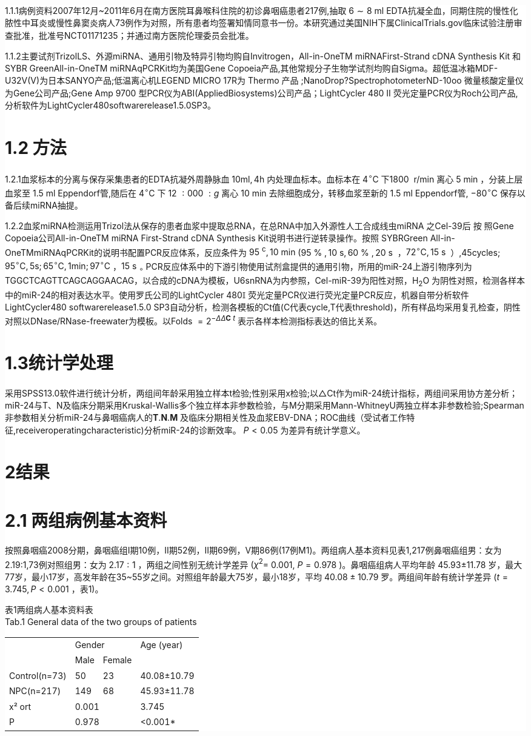 1.1.1病例资料2007年12月\~2011年6月在南方医院耳鼻喉科住院的初诊鼻咽癌患者217例,抽取 $6 { \sim } 8 ~ \mathrm { m l }$ EDTA抗凝全血，同期住院的慢性化脓性中耳炎或慢性鼻窦炎病人73例作为对照，所有患者均签署知情同意书一份。本研究通过美国NIH下属ClinicalTrials.gov临床试验注册审查批准，批准号NCT01171235；并通过南方医院伦理委员会批准。

1.1.2主要试剂TrizolLS、外源miRNA、通用引物及特异引物均购自Invitrogen，All-in-OneTM miRNAFirst-Strand cDNA Synthesis Kit 和 SYBR GreenAll-in-OneTM miRNAqPCRKit均为美国Gene Copoeia产品,其他常规分子生物学试剂均购自Sigma。超低温冰箱MDF-U32V(V)为日本SANYO产品;低温离心机LEGEND MICRO 17R为 Thermo 产品 ;NanoDrop?SpectrophotometerND-10oo 微量核酸定量仪为Gene公司产品;Gene Amp 9700 型PCR仪为ABI(AppliedBiosystems)公司产品；LightCycler $4 8 0 \mathrm { ~ I I }$ 荧光定量PCR仪为Roch公司产品,分析软件为LightCycler480softwarerelease1.5.0SP3。

# 1.2 方法

1.2.1血浆标本的分离与保存采集患者的EDTA抗凝外周静脉血 $1 0 \mathrm { m l } , 4 \mathrm { h }$ 内处理血标本。血标本在 $4 \mathrm { { ^ { \circ } C } }$ 下$1 8 0 0 ~ \mathrm { \ r / m i n }$ 离心 $5 \mathrm { \ m i n }$ ，分装上层血浆至 $1 . 5 \mathrm { \ m l }$ Eppendorf管,随后在 $4 \mathrm { { ^ \circ C } }$ 下 $1 2 \ : 0 0 0 \ : g$ 离心 $1 0 ~ \mathrm { m i n }$ 去除细胞成分，转移血浆至新的 $1 . 5 ~ \mathrm { m l }$ Eppendorf管, $- 8 0 \mathrm { { ^ { \circ } C } }$ 保存以备后续miRNA抽提。

1.2.2血浆miRNA检测运用Trizol法从保存的患者血浆中提取总RNA，在总RNA中加入外源性人工合成线虫miRNA 之Cel-39后 按 照Gene Copoeia公司All-in-OneTM miRNA First-Strand cDNA Synthesis Kit说明书进行逆转录操作。按照 SYBRGreen All-in-OneTMmiRNAqPCRKit的说明书配置PCR反应体系，反应条件为 $9 5 \ \mathrm { ^ c } , 1 0 \ \mathrm { m i n }$ $( 9 5 \mathrm { ~ \% ~ } , 1 0 \mathrm { ~ s } , 6 0 \mathrm { ~ \% ~ } , 2 0 \mathrm { ~ s ~ }$ ，$7 2 ^ { \circ } \mathrm { C } , 1 5 \mathrm { ~ s ~ }$ ）,45cycles; $9 5 ^ { \circ } \mathrm { C } , 5 \mathrm { s } ; 6 5 ^ { \circ } \mathrm { C } , 1 \mathrm { m i n } ; 9 7 ^ { \circ } \mathrm { C }$ ，$1 5 \mathrm { ~ s ~ } _ { \circ }$ PCR反应体系中的下游引物使用试剂盒提供的通用引物，所用的miR-24上游引物序列为TGGCTCAGTTCAGCAGGAACAG，以合成的cDNA为模板，U6snRNA为内参照，Cel-miR-39为阳性对照，$\mathrm { H } _ { 2 } \mathrm { O }$ 为阴性对照，检测各样本中的miR-24的相对表达水平。使用罗氏公司的LightCycler $4 8 0 \mathbb { I }$ 荧光定量PCR仪进行荧光定量PCR反应，机器自带分析软件LightCycler480 softwarerelease1.5.0 SP3自动分析，检测各模板的Ct值(C代表cycle,T代表threshold)，所有样品均采用复孔检查，阴性对照以DNase/RNase-freewater为模板。以Folds $= 2 ^ { - \Delta \Delta \mathbf { C } \ t }$ 表示各样本检测指标表达的倍比关系。

# 1.3统计学处理

采用SPSS13.0软件进行统计分析，两组间年龄采用独立样本t检验;性别采用x检验;以△Ct作为miR-24统计指标，两组间采用协方差分析；miR-24与T、N及临床分期采用Kruskal-Wallis多个独立样本非参数检验，与M分期采用Mann-WhitneyU两独立样本非参数检验;Spearman非参数相关分析miR-24与鼻咽癌病人的$\mathbf { T } . \mathbf { N } . \mathbf { M }$ 及临床分期相关性及血浆EBV-DNA；ROC曲线（受试者工作特征,receiveroperatingcharacteristic)分析miR-24的诊断效率。 $P { < } 0 . 0 5$ 为差异有统计学意义。

# 2结果

# 2.1 两组病例基本资料

按照鼻咽癌2008分期，鼻咽癌组I期10例，Ⅱ期52例，Ⅱ期69例，V期86例(17例M1)。两组病人基本资料见表1,217例鼻咽癌组男：女为2.19:1,73例对照组男：女为 $2 . 1 7 : 1$ ，两组之间性别无统计学差异 $( \chi ^ { 2 } =$ 0.001, $\scriptstyle P = 0 . 9 7 8$ )。鼻咽癌组病人平均年龄 $4 5 . 9 3 { \scriptstyle \pm 1 1 . 7 8 }$ 岁，最大77岁，最小17岁，高发年龄在35\~55岁之间。对照组年龄最大75岁，最小18岁，平均 $4 0 . 0 8 \pm 1 0 . 7 9$ 罗。两组间年龄有统计学差异 $( t = 3 . 7 4 5 , P { < } 0 . 0 0 1$ ，表1)。

表1两组病人基本资料表  
Tab.1 General data of the two groups of patients   

<html><body><table><tr><td rowspan="2"></td><td colspan="2">Gender</td><td rowspan="2">Age (year)</td></tr><tr><td>Male</td><td>Female</td></tr><tr><td>Control(n=73)</td><td>50</td><td>23</td><td>40.08±10.79</td></tr><tr><td>NPC(n=217)</td><td>149</td><td>68</td><td>45.93±11.78</td></tr><tr><td>x² ort</td><td colspan="2">0.001</td><td>3.745</td></tr><tr><td>P</td><td colspan="2">0.978</td><td><0.001*</td></tr></table></body></html>
